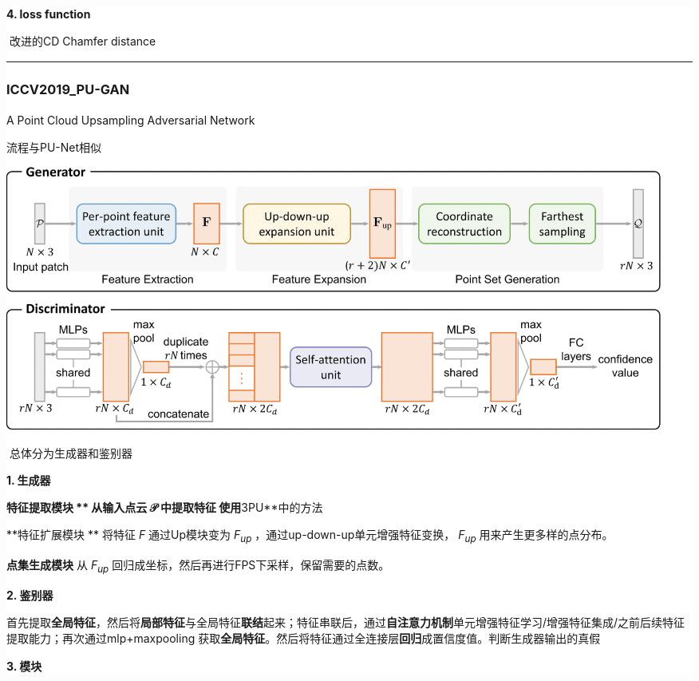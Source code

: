 

**4. loss function** 

​	改进的CD Chamfer distance







------

### ICCV2019_PU-GAN

A Point Cloud Upsampling Adversarial Network

流程与PU-Net相似 

![img](assets/li2-480300h202-large.gif)

​	总体分为生成器和鉴别器



**1. 生成器**

**特征提取模块 ** 从输入点云 $\mathcal{P}$ 中提取特征 使用**3PU**中的方法

**特征扩展模块 ** 将特征 $F$ 通过Up模块变为 $F_{up}$ ，通过up-down-up单元增强特征变换， $F_{up}$ 用来产生更多样的点分布。

**点集生成模块** 从 $F_{up}$ 回归成坐标，然后再进行FPS下采样，保留需要的点数。





**2. 鉴别器** 

​	首先提取**全局特征**，然后将**局部特征**与全局特征**联结**起来；特征串联后，通过**自注意力机制**单元增强特征学习/增强特征集成/之前后续特征提取能力；再次通过mlp+maxpooling 获取**全局特征**。然后将特征通过全连接层**回归**成置信度值。判断生成器输出的真假



**3. 模块**
